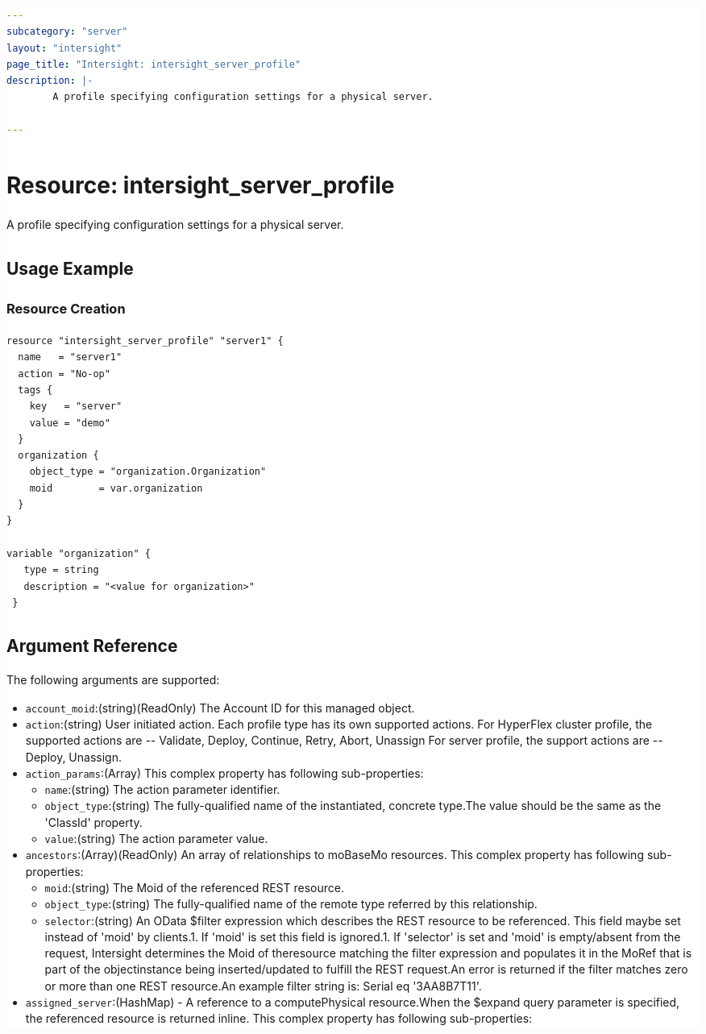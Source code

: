 ```yaml
---
subcategory: "server"
layout: "intersight"
page_title: "Intersight: intersight_server_profile"
description: |-
        A profile specifying configuration settings for a physical server.

---
```


# Resource: intersight_server_profile
A profile specifying configuration settings for a physical server.
## Usage Example
### Resource Creation

```hcl
resource "intersight_server_profile" "server1" {
  name   = "server1"
  action = "No-op"
  tags {
    key   = "server"
    value = "demo"
  }
  organization {
    object_type = "organization.Organization"
    moid        = var.organization
  }
}

variable "organization" {
   type = string
   description = "<value for organization>"
 }
```
## Argument Reference
The following arguments are supported:
* `account_moid`:(string)(ReadOnly) The Account ID for this managed object. 
* `action`:(string) User initiated action. Each profile type has its own supported actions. For HyperFlex cluster profile, the supported actions are -- Validate, Deploy, Continue, Retry, Abort, Unassign For server profile, the support actions are -- Deploy, Unassign. 
* `action_params`:(Array)
This complex property has following sub-properties:
  + `name`:(string) The action parameter identifier. 
  + `object_type`:(string) The fully-qualified name of the instantiated, concrete type.The value should be the same as the 'ClassId' property. 
  + `value`:(string) The action parameter value. 
* `ancestors`:(Array)(ReadOnly) An array of relationships to moBaseMo resources. 
This complex property has following sub-properties:
  + `moid`:(string) The Moid of the referenced REST resource. 
  + `object_type`:(string) The fully-qualified name of the remote type referred by this relationship. 
  + `selector`:(string) An OData $filter expression which describes the REST resource to be referenced. This field maybe set instead of 'moid' by clients.1. If 'moid' is set this field is ignored.1. If 'selector' is set and 'moid' is empty/absent from the request, Intersight determines the Moid of theresource matching the filter expression and populates it in the MoRef that is part of the objectinstance being inserted/updated to fulfill the REST request.An error is returned if the filter matches zero or more than one REST resource.An example filter string is: Serial eq '3AA8B7T11'. 
* `assigned_server`:(HashMap) - A reference to a computePhysical resource.When the $expand query parameter is specified, the referenced resource is returned inline. 
This complex property has following sub-properties: